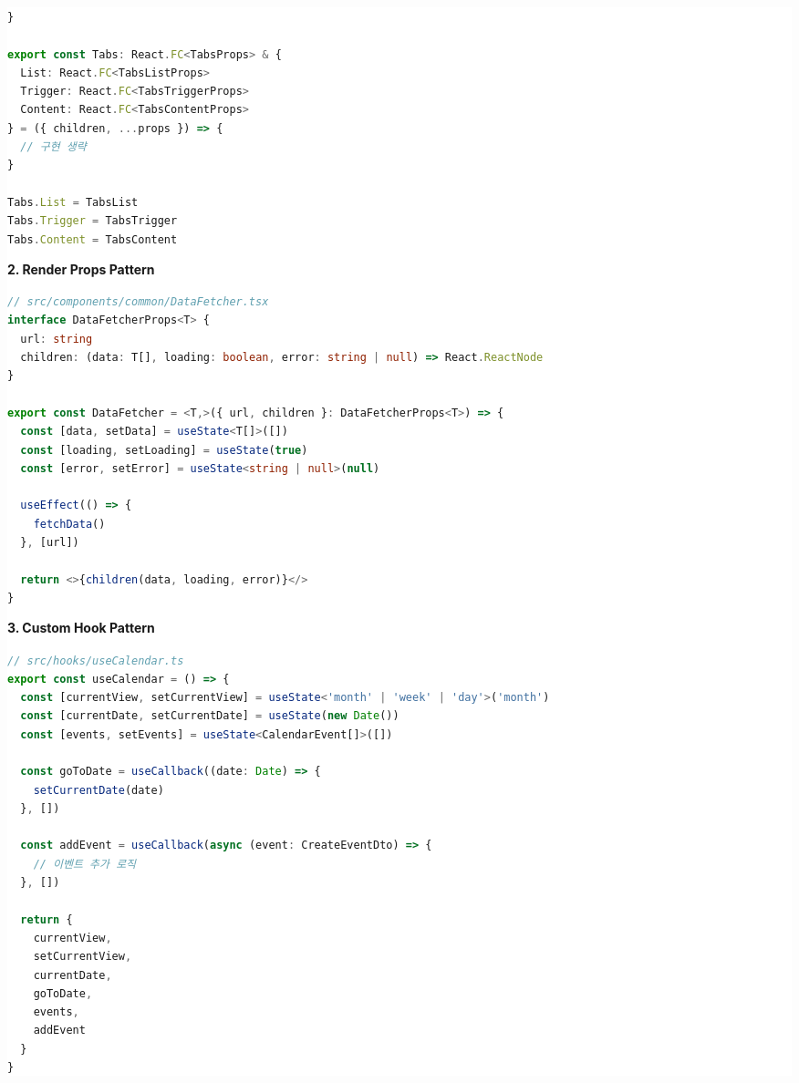 ```typescript
}

export const Tabs: React.FC<TabsProps> & {
  List: React.FC<TabsListProps>
  Trigger: React.FC<TabsTriggerProps>
  Content: React.FC<TabsContentProps>
} = ({ children, ...props }) => {
  // 구현 생략
}

Tabs.List = TabsList
Tabs.Trigger = TabsTrigger
Tabs.Content = TabsContent
```

**2. Render Props Pattern**
```typescript
// src/components/common/DataFetcher.tsx
interface DataFetcherProps<T> {
  url: string
  children: (data: T[], loading: boolean, error: string | null) => React.ReactNode
}

export const DataFetcher = <T,>({ url, children }: DataFetcherProps<T>) => {
  const [data, setData] = useState<T[]>([])
  const [loading, setLoading] = useState(true)
  const [error, setError] = useState<string | null>(null)

  useEffect(() => {
    fetchData()
  }, [url])

  return <>{children(data, loading, error)}</>
}
```

**3. Custom Hook Pattern**
```typescript
// src/hooks/useCalendar.ts
export const useCalendar = () => {
  const [currentView, setCurrentView] = useState<'month' | 'week' | 'day'>('month')
  const [currentDate, setCurrentDate] = useState(new Date())
  const [events, setEvents] = useState<CalendarEvent[]>([])

  const goToDate = useCallback((date: Date) => {
    setCurrentDate(date)
  }, [])

  const addEvent = useCallback(async (event: CreateEventDto) => {
    // 이벤트 추가 로직
  }, [])

  return {
    currentView,
    setCurrentView,
    currentDate,
    goToDate,
    events,
    addEvent
  }
}
```
